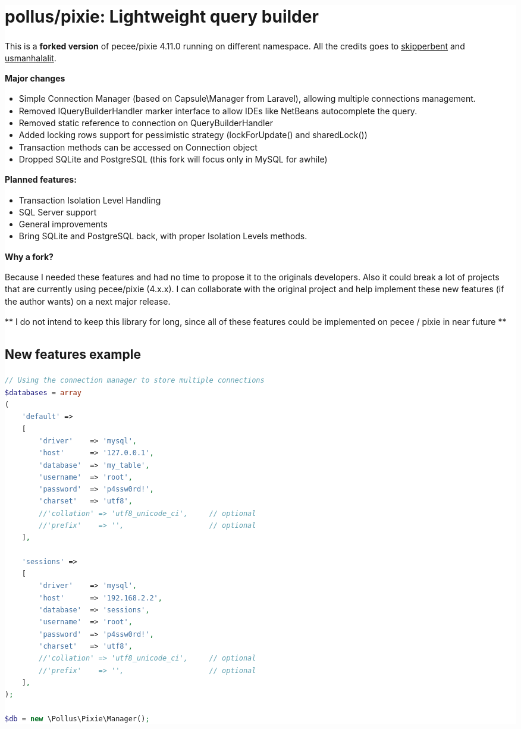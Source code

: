


# pollus/pixie: Lightweight query builder

This is a **forked version** of pecee/pixie 4.11.0 running on different namespace. All the credits goes to [skipperbent](https://github.com/skipperbent/pecee-pixie) and [usmanhalalit](https://github.com/usmanhalalit/pixie).

**Major changes**
 - Simple Connection Manager (based on Capsule\Manager from Laravel), allowing multiple connections management.
 - Removed IQueryBuilderHandler marker interface to allow IDEs like NetBeans autocomplete the query.
 - Removed static reference to connection on QueryBuilderHandler
 - Added locking rows support for pessimistic strategy (lockForUpdate() and sharedLock())
- Transaction methods can be accessed on Connection object
 - Dropped SQLite and PostgreSQL (this fork will focus only in MySQL for awhile)

**Planned features:**
 - Transaction Isolation Level Handling
 - SQL Server support
 - General improvements
 - Bring SQLite and PostgreSQL back, with proper Isolation Levels methods.

**Why a fork?**

Because I needed these features and had no time to propose it to the originals developers. Also it could break a lot of projects that are currently using pecee/pixie (4.x.x). I can collaborate with the original project and help implement these new features (if the author wants) on a next major release.

** I do not intend to keep this library for long, since all of these features could be implemented on pecee / pixie in near future **

## New features example

```php
// Using the connection manager to store multiple connections
$databases = array
(
    'default' =>
    [
        'driver'    => 'mysql',
        'host'      => '127.0.0.1',
        'database'  => 'my_table',
        'username'  => 'root',
        'password'  => 'p4ssw0rd!',
        'charset'   => 'utf8',
        //'collation' => 'utf8_unicode_ci',     // optional
        //'prefix'    => '',                    // optional
    ],
    
    'sessions' =>
    [
        'driver'    => 'mysql',
        'host'      => '192.168.2.2',
        'database'  => 'sessions',
        'username'  => 'root',
        'password'  => 'p4ssw0rd!',
        'charset'   => 'utf8',
        //'collation' => 'utf8_unicode_ci',     // optional
        //'prefix'    => '',                    // optional
    ],
);

$db = new \Pollus\Pixie\Manager();
```
